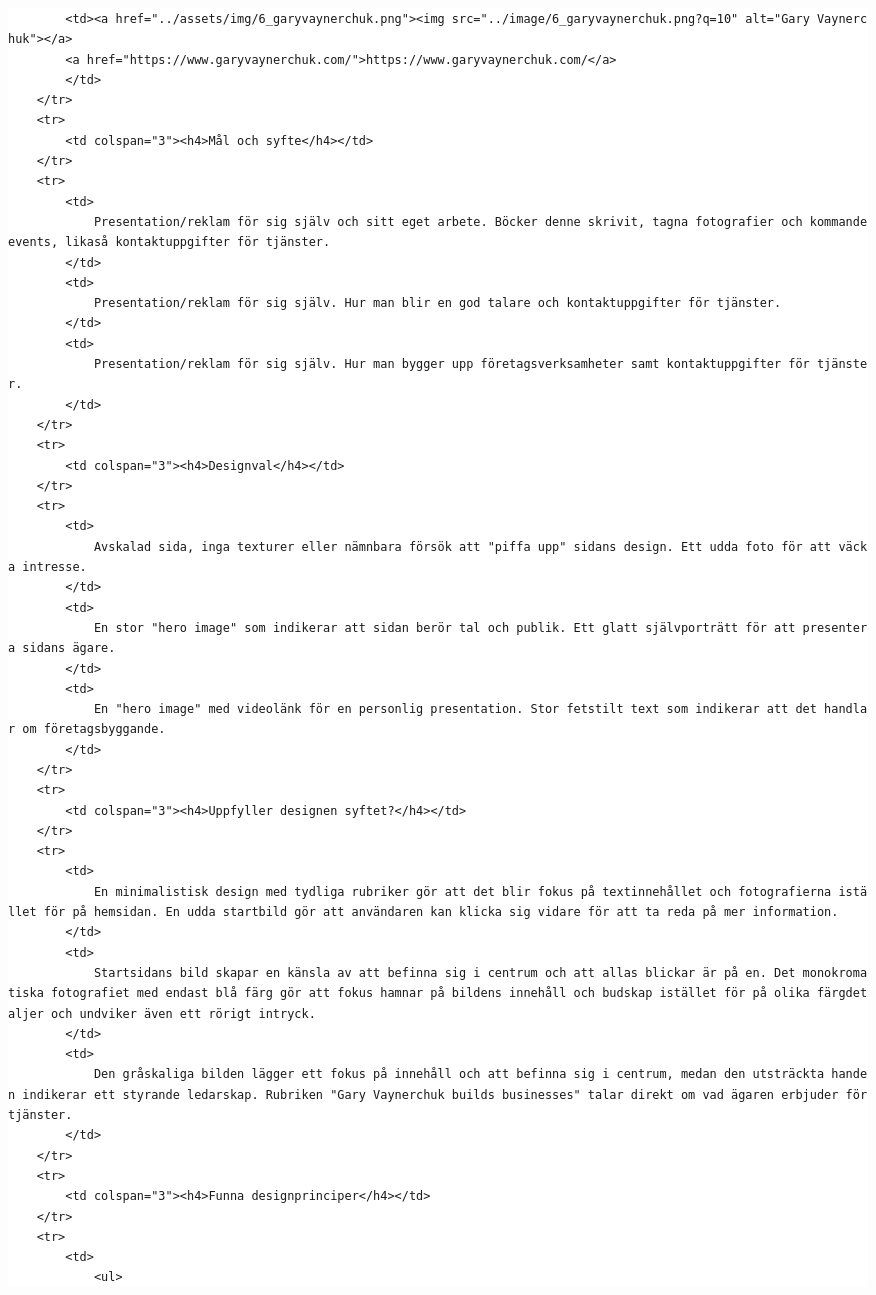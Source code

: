             <td><a href="../assets/img/6_garyvaynerchuk.png"><img src="../image/6_garyvaynerchuk.png?q=10" alt="Gary Vaynerchuk"></a>
            <a href="https://www.garyvaynerchuk.com/">https://www.garyvaynerchuk.com/</a>
            </td>
        </tr>
        <tr>
            <td colspan="3"><h4>Mål och syfte</h4></td>
        </tr>
        <tr>
            <td>
                Presentation/reklam för sig själv och sitt eget arbete. Böcker denne skrivit, tagna fotografier och kommande events, likaså kontaktuppgifter för tjänster.
            </td>
            <td>
                Presentation/reklam för sig själv. Hur man blir en god talare och kontaktuppgifter för tjänster.
            </td>
            <td>
                Presentation/reklam för sig själv. Hur man bygger upp företagsverksamheter samt kontaktuppgifter för tjänster.
            </td>
        </tr>
        <tr>
            <td colspan="3"><h4>Designval</h4></td>
        </tr>
        <tr>
            <td>
                Avskalad sida, inga texturer eller nämnbara försök att "piffa upp" sidans design. Ett udda foto för att väcka intresse.
            </td>
            <td>
                En stor "hero image" som indikerar att sidan berör tal och publik. Ett glatt självporträtt för att presentera sidans ägare.
            </td>
            <td>
                En "hero image" med videolänk för en personlig presentation. Stor fetstilt text som indikerar att det handlar om företagsbyggande.
            </td>
        </tr>
        <tr>
            <td colspan="3"><h4>Uppfyller designen syftet?</h4></td>
        </tr>
        <tr>
            <td>
                En minimalistisk design med tydliga rubriker gör att det blir fokus på textinnehållet och fotografierna istället för på hemsidan. En udda startbild gör att användaren kan klicka sig vidare för att ta reda på mer information.
            </td>
            <td>
                Startsidans bild skapar en känsla av att befinna sig i centrum och att allas blickar är på en. Det monokromatiska fotografiet med endast blå färg gör att fokus hamnar på bildens innehåll och budskap istället för på olika färgdetaljer och undviker även ett rörigt intryck.
            </td>
            <td>
                Den gråskaliga bilden lägger ett fokus på innehåll och att befinna sig i centrum, medan den utsträckta handen indikerar ett styrande ledarskap. Rubriken "Gary Vaynerchuk builds businesses" talar direkt om vad ägaren erbjuder för tjänster.
            </td>
        </tr>
        <tr>
            <td colspan="3"><h4>Funna designprinciper</h4></td>
        </tr>
        <tr>
            <td>
                <ul>